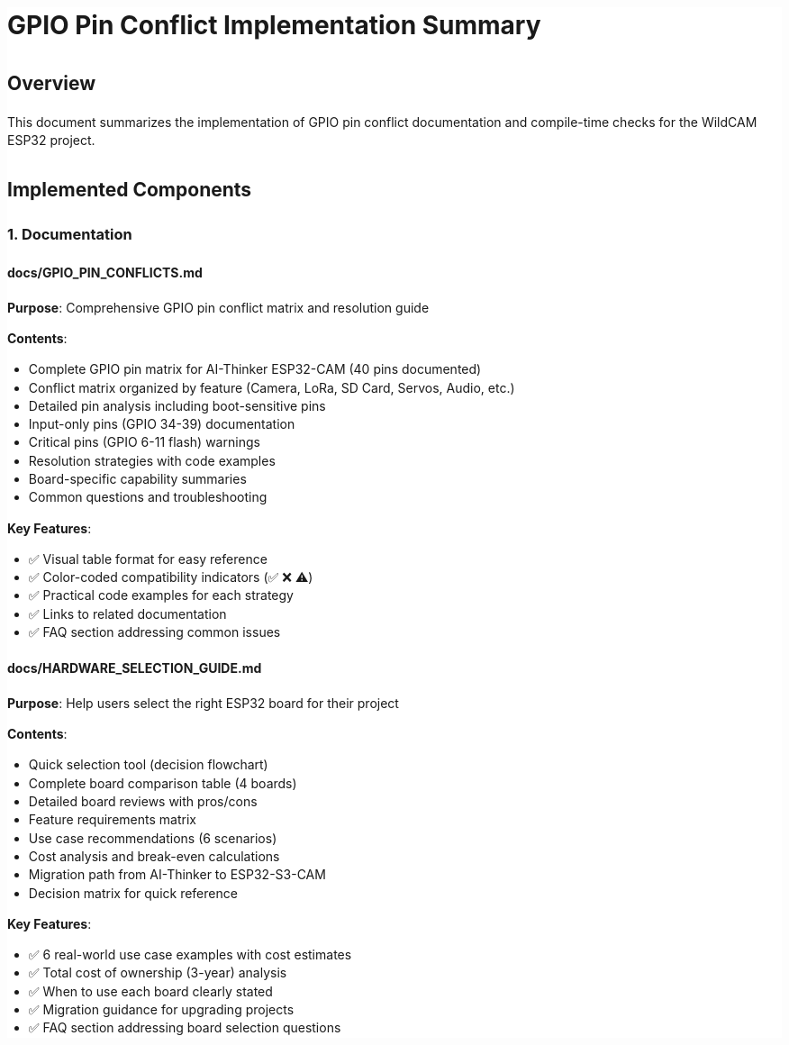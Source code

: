 # GPIO Pin Conflict Implementation Summary

## Overview

This document summarizes the implementation of GPIO pin conflict documentation and compile-time checks for the WildCAM ESP32 project.

## Implemented Components

### 1. Documentation

#### docs/GPIO_PIN_CONFLICTS.md
**Purpose**: Comprehensive GPIO pin conflict matrix and resolution guide

**Contents**:
- Complete GPIO pin matrix for AI-Thinker ESP32-CAM (40 pins documented)
- Conflict matrix organized by feature (Camera, LoRa, SD Card, Servos, Audio, etc.)
- Detailed pin analysis including boot-sensitive pins
- Input-only pins (GPIO 34-39) documentation
- Critical pins (GPIO 6-11 flash) warnings
- Resolution strategies with code examples
- Board-specific capability summaries
- Common questions and troubleshooting

**Key Features**:
- ✅ Visual table format for easy reference
- ✅ Color-coded compatibility indicators (✅ ❌ ⚠️)
- ✅ Practical code examples for each strategy
- ✅ Links to related documentation
- ✅ FAQ section addressing common issues

#### docs/HARDWARE_SELECTION_GUIDE.md
**Purpose**: Help users select the right ESP32 board for their project

**Contents**:
- Quick selection tool (decision flowchart)
- Complete board comparison table (4 boards)
- Detailed board reviews with pros/cons
- Feature requirements matrix
- Use case recommendations (6 scenarios)
- Cost analysis and break-even calculations
- Migration path from AI-Thinker to ESP32-S3-CAM
- Decision matrix for quick reference

**Key Features**:
- ✅ 6 real-world use case examples with cost estimates
- ✅ Total cost of ownership (3-year) analysis
- ✅ When to use each board clearly stated
- ✅ Migration guidance for upgrading projects
- ✅ FAQ section addressing board selection questions
